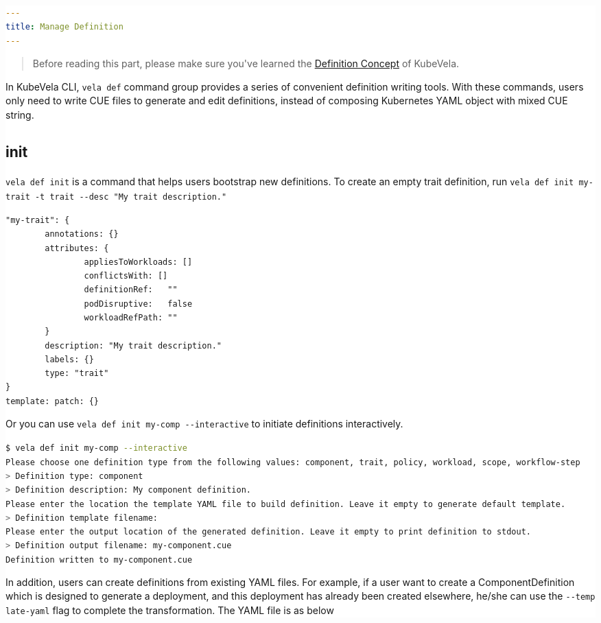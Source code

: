 ```yaml
---
title: Manage Definition
---
```


> Before reading this part, please make sure you've learned the [Definition Concept](../../getting-started/definition) of KubeVela.

In KubeVela CLI, `vela def` command group provides a series of convenient definition writing tools. With these commands, users only need to write CUE files to generate and edit definitions, instead of composing Kubernetes YAML object with mixed CUE string.

## init

`vela def init` is a command that helps users bootstrap new definitions. To create an empty trait definition, run `vela def init my-trait -t trait --desc "My trait description."`

```cue
"my-trait": {
        annotations: {}
        attributes: {
                appliesToWorkloads: []
                conflictsWith: []
                definitionRef:   ""
                podDisruptive:   false
                workloadRefPath: ""
        }
        description: "My trait description."
        labels: {}
        type: "trait"
}
template: patch: {}
```

Or you can use `vela def init my-comp --interactive` to initiate definitions interactively.

```bash
$ vela def init my-comp --interactive
Please choose one definition type from the following values: component, trait, policy, workload, scope, workflow-step
> Definition type: component
> Definition description: My component definition.
Please enter the location the template YAML file to build definition. Leave it empty to generate default template.
> Definition template filename: 
Please enter the output location of the generated definition. Leave it empty to print definition to stdout.
> Definition output filename: my-component.cue
Definition written to my-component.cue
```

In addition, users can create definitions from existing YAML files. For example, if a user want to create a ComponentDefinition which is designed to generate a deployment, and this deployment has already been created elsewhere, he/she can use the `--template-yaml` flag to complete the transformation. The YAML file is as below
